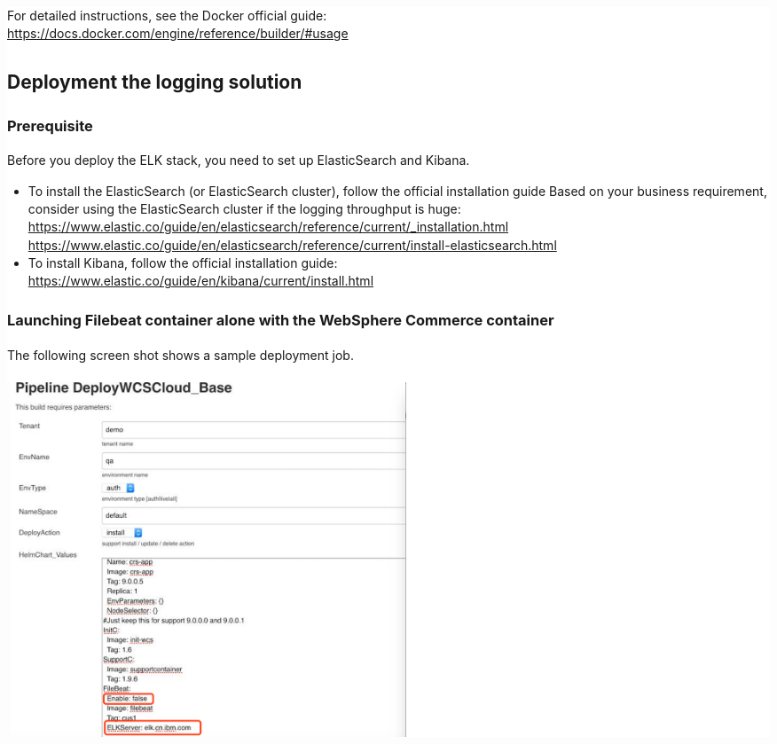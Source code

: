   For detailed instructions, see the Docker official guide:<br/>
  https://docs.docker.com/engine/reference/builder/#usage

## Deployment the logging solution ##

### Prerequisite ###
Before you deploy the ELK stack, you need to set up ElasticSearch and Kibana.
*  To install the ElasticSearch (or ElasticSearch cluster), follow the official installation guide Based on your business requirement, consider using the ElasticSearch cluster if the logging throughput is huge:<br/>
  https://www.elastic.co/guide/en/elasticsearch/reference/current/_installation.html<br/>
  https://www.elastic.co/guide/en/elasticsearch/reference/current/install-elasticsearch.html
* To install Kibana, follow the official installation guide:<br/>
  https://www.elastic.co/guide/en/kibana/current/install.html

 ### Launching Filebeat container alone with the WebSphere Commerce container ###

 The following screen shot shows a sample deployment job.<br/><br/>
 <img src="https://github.com/IBM/wc-devops-utilities/raw/draftdoc/doc/images/Enable_Filebat&ELK.png" width = "450" height = "400" align=center /><br/>
